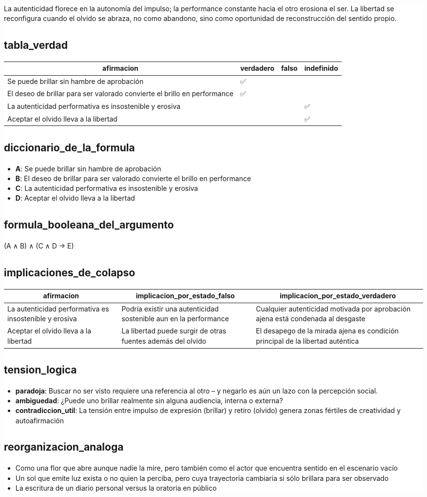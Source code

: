 La autenticidad florece en la autonomía del impulso; la performance constante hacia el otro erosiona el ser. La libertad se reconfigura cuando el olvido se abraza, no como abandono, sino como oportunidad de reconstrucción del sentido propio.

## tabla_verdad

| afirmacion | verdadero | falso | indefinido |
| --- | --- | --- | --- |
| Se puede brillar sin hambre de aprobación | ✅ |  |  |
| El deseo de brillar para ser valorado convierte el brillo en performance | ✅ |  |  |
| La autenticidad performativa es insostenible y erosiva |  |  | ✅ |
| Aceptar el olvido lleva a la libertad |  |  | ✅ |

## diccionario_de_la_formula

- **A**: Se puede brillar sin hambre de aprobación
- **B**: El deseo de brillar para ser valorado convierte el brillo en performance
- **C**: La autenticidad performativa es insostenible y erosiva
- **D**: Aceptar el olvido lleva a la libertad

## formula_booleana_del_argumento

(A ∧ B) ∧ (C ∧ D → E)

## implicaciones_de_colapso

| afirmacion | implicacion_por_estado_falso | implicacion_por_estado_verdadero |
| --- | --- | --- |
| La autenticidad performativa es insostenible y erosiva | Podría existir una autenticidad sostenible aun en la performance | Cualquier autenticidad motivada por aprobación ajena está condenada al desgaste |
| Aceptar el olvido lleva a la libertad | La libertad puede surgir de otras fuentes además del olvido | El desapego de la mirada ajena es condición principal de la libertad auténtica |

## tension_logica

- **paradoja**: Buscar no ser visto requiere una referencia al otro – y negarlo es aún un lazo con la percepción social.
- **ambiguedad**: ¿Puede uno brillar realmente sin alguna audiencia, interna o externa?
- **contradiccion_util**: La tensión entre impulso de expresión (brillar) y retiro (olvido) genera zonas fértiles de creatividad y autoafirmación

## reorganizacion_analoga

- Como una flor que abre aunque nadie la mire, pero también como el actor que encuentra sentido en el escenario vacío
- Un sol que emite luz exista o no quien la perciba, pero cuya trayectoria cambiaría si sólo brillara para ser observado
- La escritura de un diario personal versus la oratoria en público
